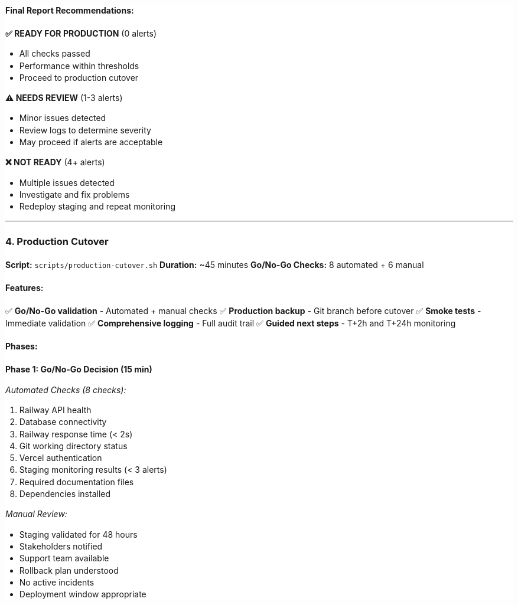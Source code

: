 #### Final Report Recommendations:

**✅ READY FOR PRODUCTION** (0 alerts)
- All checks passed
- Performance within thresholds
- Proceed to production cutover

**⚠️ NEEDS REVIEW** (1-3 alerts)
- Minor issues detected
- Review logs to determine severity
- May proceed if alerts are acceptable

**❌ NOT READY** (4+ alerts)
- Multiple issues detected
- Investigate and fix problems
- Redeploy staging and repeat monitoring

---

### 4. Production Cutover

**Script:** `scripts/production-cutover.sh`
**Duration:** ~45 minutes
**Go/No-Go Checks:** 8 automated + 6 manual

#### Features:

✅ **Go/No-Go validation** - Automated + manual checks
✅ **Production backup** - Git branch before cutover
✅ **Smoke tests** - Immediate validation
✅ **Comprehensive logging** - Full audit trail
✅ **Guided next steps** - T+2h and T+24h monitoring

#### Phases:

**Phase 1: Go/No-Go Decision (15 min)**

*Automated Checks (8 checks):*
1. Railway API health
2. Database connectivity
3. Railway response time (< 2s)
4. Git working directory status
5. Vercel authentication
6. Staging monitoring results (< 3 alerts)
7. Required documentation files
8. Dependencies installed

*Manual Review:*
- Staging validated for 48 hours
- Stakeholders notified
- Support team available
- Rollback plan understood
- No active incidents
- Deployment window appropriate
